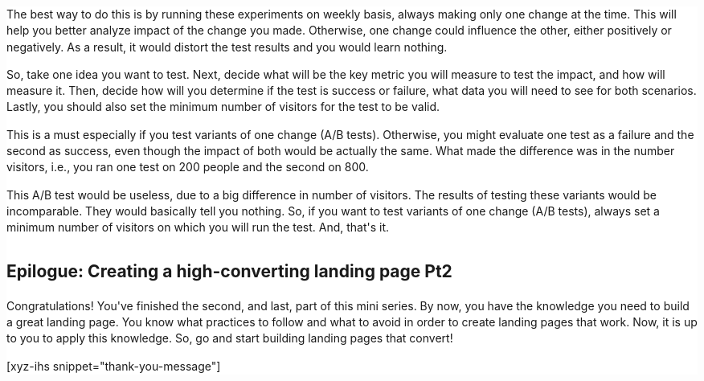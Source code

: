 The best way to do this is by running these experiments on weekly basis, always making only one change at the time. This will help you better analyze impact of the change you made. Otherwise, one change could influence the other, either positively or negatively. As a result, it would distort the test results and you would learn nothing.

So, take one idea you want to test. Next, decide what will be the key metric you will measure to test the impact, and how will measure it. Then, decide how will you determine if the test is success or failure, what data you will need to see for both scenarios. Lastly, you should also set the minimum number of visitors for the test to be valid.

This is a must especially if you test variants of one change (A/B tests). Otherwise, you might evaluate one test as a failure and the second as success, even though the impact of both would be actually the same. What made the difference was in the number visitors, i.e., you ran one test on 200 people and the second on 800.

This A/B test would be useless, due to a big difference in number of visitors. The results of testing these variants would be incomparable. They would basically tell you nothing. So, if you want to test variants of one change (A/B tests), always set a minimum number of visitors on which you will run the test. And, that's it.

## Epilogue: Creating a high-converting landing page Pt2

Congratulations! You've finished the second, and last, part of this mini series. By now, you have the knowledge you need to build a great landing page. You know what practices to follow and what to avoid in order to create landing pages that work. Now, it is up to you to apply this knowledge. So, go and start building landing pages that convert!

[xyz-ihs snippet="thank-you-message"]


[Part 1]: https://blog.alexdevero.com/high-converting-landing-page-pt1/
[previous part]: https://blog.alexdevero.com/high-converting-landing-page-pt1/
[hemingwayapp]: http://www.hemingwayapp.com
[grammarly]: https://www.grammarly.com/
[spellcheckplus]: https://spellcheckplus.com


